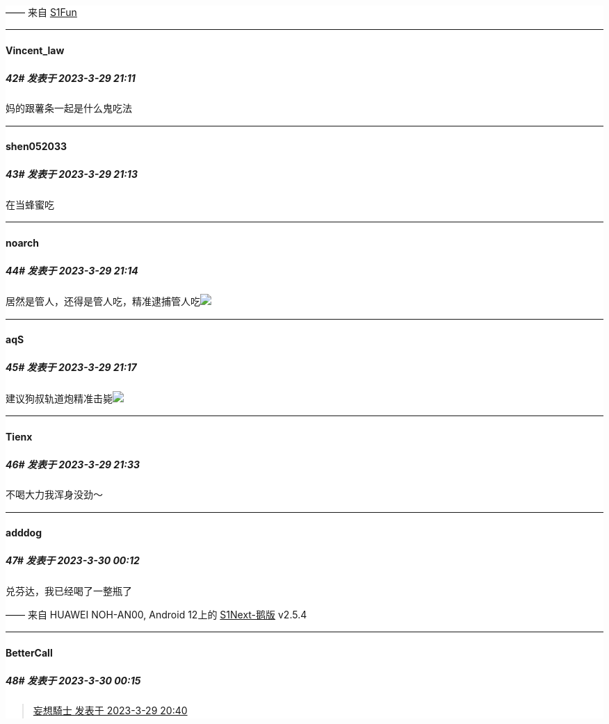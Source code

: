 —— 来自 [S1Fun](https://s1fun.koalcat.com)

*****

####  Vincent_law  
##### 42#       发表于 2023-3-29 21:11

妈的跟薯条一起是什么鬼吃法

*****

####  shen052033  
##### 43#       发表于 2023-3-29 21:13

在当蜂蜜吃

*****

####  noarch  
##### 44#       发表于 2023-3-29 21:14

居然是管人，还得是管人吃，精准逮捕管人吃<img src="https://static.saraba1st.com/image/smiley/face2017/066.png" referrerpolicy="no-referrer">

*****

####  aqS  
##### 45#       发表于 2023-3-29 21:17

建议狗叔轨道炮精准击毙<img src="https://static.saraba1st.com/image/smiley/face2017/046.png" referrerpolicy="no-referrer">

*****

####  Tienx  
##### 46#       发表于 2023-3-29 21:33

不喝大力我浑身没劲～

*****

####  adddog  
##### 47#       发表于 2023-3-30 00:12

兑芬达，我已经喝了一整瓶了

—— 来自 HUAWEI NOH-AN00, Android 12上的 [S1Next-鹅版](https://github.com/ykrank/S1-Next/releases) v2.5.4

*****

####  BetterCall  
##### 48#       发表于 2023-3-30 00:15

<blockquote><a href="httphttps://bbs.saraba1st.com/2b/forum.php?mod=redirect&amp;goto=findpost&amp;pid=60266226&amp;ptid=2126517" target="_blank">妄想騎士 发表于 2023-3-29 20:40</a>
